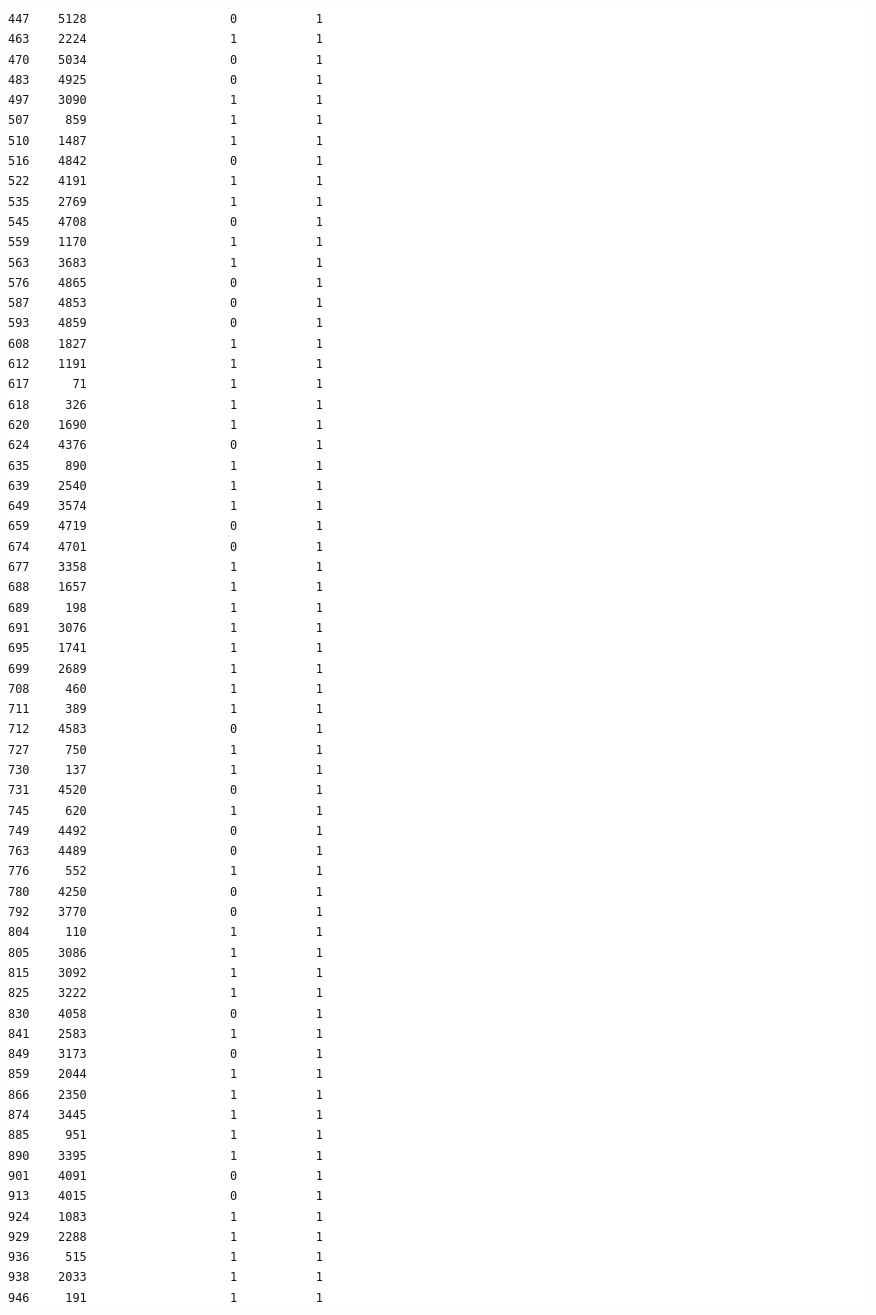     447    5128                    0           1
    463    2224                    1           1
    470    5034                    0           1
    483    4925                    0           1
    497    3090                    1           1
    507     859                    1           1
    510    1487                    1           1
    516    4842                    0           1
    522    4191                    1           1
    535    2769                    1           1
    545    4708                    0           1
    559    1170                    1           1
    563    3683                    1           1
    576    4865                    0           1
    587    4853                    0           1
    593    4859                    0           1
    608    1827                    1           1
    612    1191                    1           1
    617      71                    1           1
    618     326                    1           1
    620    1690                    1           1
    624    4376                    0           1
    635     890                    1           1
    639    2540                    1           1
    649    3574                    1           1
    659    4719                    0           1
    674    4701                    0           1
    677    3358                    1           1
    688    1657                    1           1
    689     198                    1           1
    691    3076                    1           1
    695    1741                    1           1
    699    2689                    1           1
    708     460                    1           1
    711     389                    1           1
    712    4583                    0           1
    727     750                    1           1
    730     137                    1           1
    731    4520                    0           1
    745     620                    1           1
    749    4492                    0           1
    763    4489                    0           1
    776     552                    1           1
    780    4250                    0           1
    792    3770                    0           1
    804     110                    1           1
    805    3086                    1           1
    815    3092                    1           1
    825    3222                    1           1
    830    4058                    0           1
    841    2583                    1           1
    849    3173                    0           1
    859    2044                    1           1
    866    2350                    1           1
    874    3445                    1           1
    885     951                    1           1
    890    3395                    1           1
    901    4091                    0           1
    913    4015                    0           1
    924    1083                    1           1
    929    2288                    1           1
    936     515                    1           1
    938    2033                    1           1
    946     191                    1           1